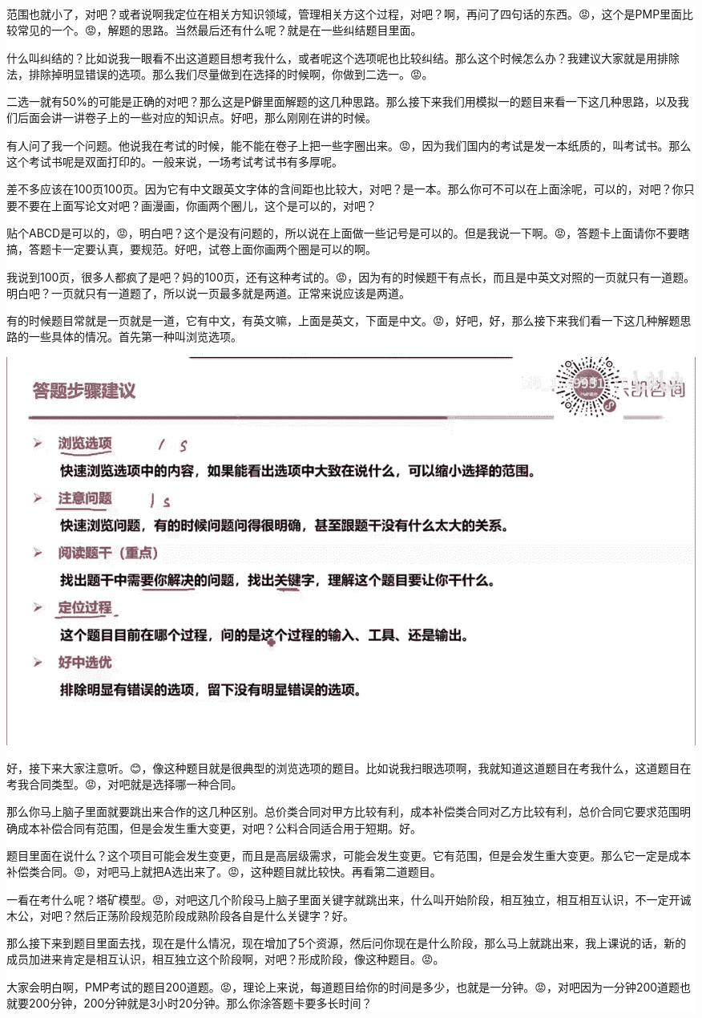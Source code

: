 范围也就小了，对吧？或者说啊我定位在相关方知识领域，管理相关方这个过程，对吧？啊，再问了四句话的东西。😡，这个是PMP里面比较常见的一个。😡，解题的思路。当然最后还有什么呢？就是在一些纠结题目里面。

什么叫纠结的？比如说我一眼看不出这道题目想考我什么，或者呢这个选项呢也比较纠结。那么这个时候怎么办？我建议大家就是用排除法，排除掉明显错误的选项。那么我们尽量做到在选择的时候啊，你做到二选一。😡。

二选一就有50%的可能是正确的对吧？那么这是P僻里面解题的这几种思路。那么接下来我们用模拟一的题目来看一下这几种思路，以及我们后面会讲一讲卷子上的一些对应的知识点。好吧，那么刚刚在讲的时候。

有人问了我一个问题。他说我在考试的时候，能不能在卷子上把一些字圈出来。😡，因为我们国内的考试是发一本纸质的，叫考试书。那么这个考试书呢是双面打印的。一般来说，一场考试考试书有多厚呢。

差不多应该在100页100页。因为它有中文跟英文字体的含间距也比较大，对吧？是一本。那么你可不可以在上面涂呢，可以的，对吧？你只要不要在上面写论文对吧？画漫画，你画两个圈儿，这个是可以的，对吧？

贴个ABCD是可以的，😡，明白吧？这个是没有问题的，所以说在上面做一些记号是可以的。但是我说一下啊。😡，答题卡上面请你不要瞎搞，答题卡一定要认真，要规范。好吧，试卷上面你画两个圈是可以的啊。

我说到100页，很多人都疯了是吧？妈的100页，还有这种考试的。😡，因为有的时候题干有点长，而且是中英文对照的一页就只有一道题。明白吧？一页就只有一道题了，所以说一页最多就是两道。正常来说应该是两道。

有的时候题目常就是一页就是一道，它有中文，有英文嘛，上面是英文，下面是中文。😡，好吧，好，那么接下来我们看一下这几种解题思路的一些具体的情况。首先第一种叫浏览选项。



![](img/0293cefed9f3f9a5abaac897a83400e6_3.png)

好，接下来大家注意听。😊，像这种题目就是很典型的浏览选项的题目。比如说我扫眼选项啊，我就知道这道题目在考我什么，这道题目在考我合同类型。😡，对吧就是选择哪一种合同。

那么你马上脑子里面就要跳出来合作的这几种区别。总价类合同对甲方比较有利，成本补偿类合同对乙方比较有利，总价合同它要求范围明确成本补偿合同有范围，但是会发生重大变更，对吧？公料合同适合用于短期。好。

题目里面在说什么？这个项目可能会发生变更，而且是高层级需求，可能会发生变更。它有范围，但是会发生重大变更。那么它一定是成本补偿类合同。😡，对吧马上就把A选出来了。😡，这种题目就比较快。再看第二道题目。

一看在考什么呢？塔矿模型。😡，对吧这几个阶段马上脑子里面关键字就跳出来，什么叫开始阶段，相互独立，相互相互认识，不一定开诚木公，对吧？然后正荡阶段规范阶段成熟阶段各自是什么关键字？好。

那么接下来到题目里面去找，现在是什么情况，现在增加了5个资源，然后问你现在是什么阶段，那么马上就跳出来，我上课说的话，新的成员加进来肯定是相互认识，相互独立这个阶段啊，对吧？形成阶段，像这种题目。😡。

大家会明白啊，PMP考试的题目200道题。😡，理论上来说，每道题目给你的时间是多少，也就是一分钟。😡，对吧因为一分钟200道题也就要200分钟，200分钟就是3小时20分钟。那么你涂答题卡要多长时间？
